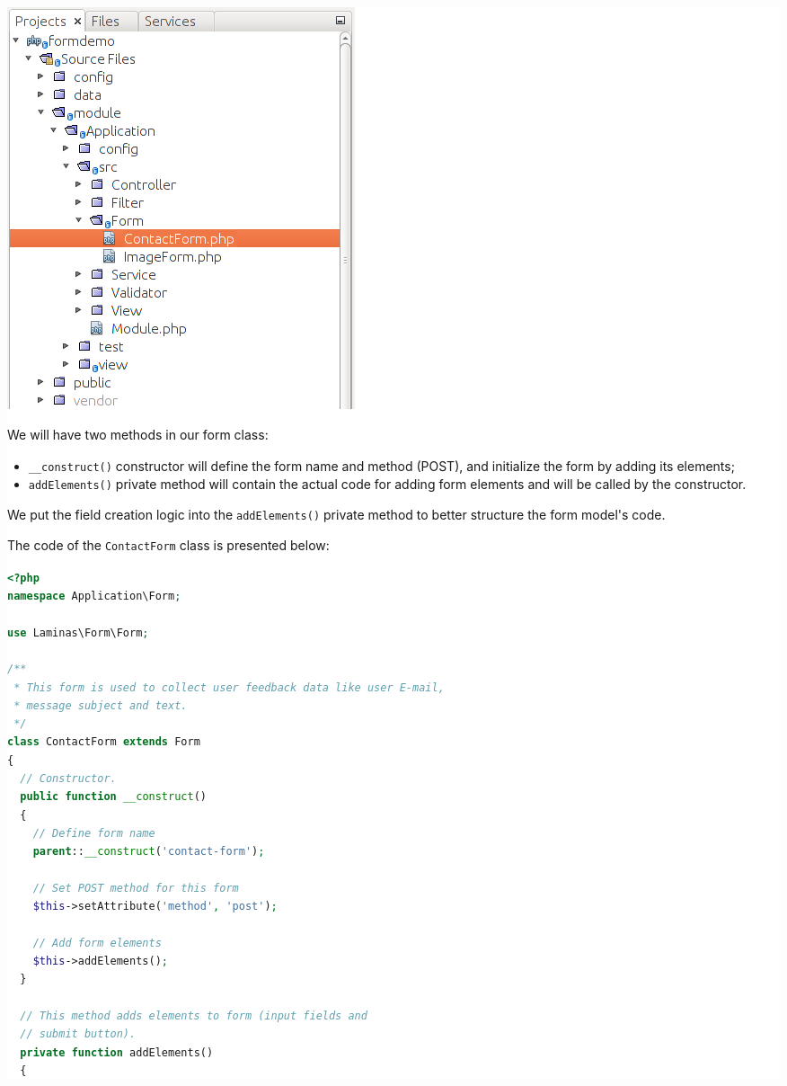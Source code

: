 ![Figure 7.14. Form directory](images/forms/form_dir.png)

We will have two methods in our form class:

* `__construct()` constructor will define the form name and method (POST), and
  initialize the form by adding its elements;
* `addElements()` private method will contain the actual code for
  adding form elements and will be called by the constructor.

We put the field creation logic into the `addElements()` private method to better structure the form model's code.

The code of the `ContactForm` class is presented below:

~~~php
<?php
namespace Application\Form;

use Laminas\Form\Form;

/**
 * This form is used to collect user feedback data like user E-mail,
 * message subject and text.
 */
class ContactForm extends Form
{
  // Constructor.
  public function __construct()
  {
    // Define form name
    parent::__construct('contact-form');

    // Set POST method for this form
    $this->setAttribute('method', 'post');

    // Add form elements
    $this->addElements();
  }

  // This method adds elements to form (input fields and
  // submit button).
  private function addElements()
  {
~~~